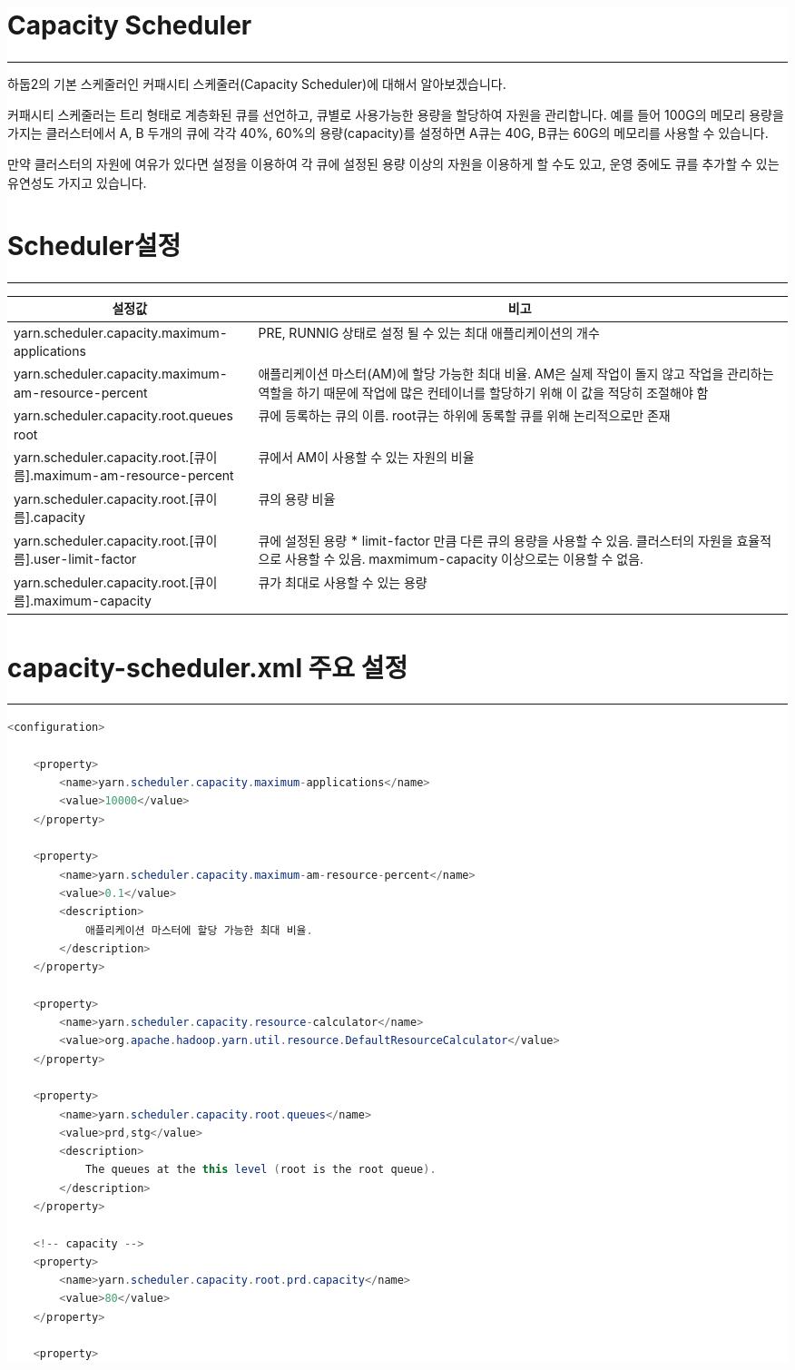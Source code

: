 # Capacity Scheduler
***
하둡2의 기본 스케줄러인 커패시티 스케줄러(Capacity Scheduler)에 대해서 알아보겠습니다.

커패시티 스케줄러는 트리 형태로 계층화된 큐를 선언하고, 큐별로 사용가능한 용량을 할당하여 자원을 관리합니다. 예를 들어 100G의 메모리 용량을 가지는 클러스터에서 A, B 두개의 큐에 각각 40%, 60%의 용량(capacity)를 설정하면 A큐는 40G, B큐는 60G의 메모리를 사용할 수 있습니다.

만약 클러스터의 자원에 여유가 있다면 설정을 이용하여 각 큐에 설정된 용량 이상의 자원을 이용하게 할 수도 있고, 운영 중에도 큐를 추가할 수 있는 유연성도 가지고 있습니다.

# Scheduler설정
***
설정값	| 비고
--|--
yarn.scheduler.capacity.maximum-applications|PRE, RUNNIG 상태로 설정 될 수 있는 최대 애플리케이션의 개수
yarn.scheduler.capacity.maximum-am-resource-percent|	애플리케이션 마스터(AM)에 할당 가능한 최대 비율. AM은 실제 작업이 돌지 않고 작업을 관리하는 역할을 하기 때문에 작업에 많은 컨테이너를 할당하기 위해 이 값을 적당히 조절해야 함
yarn.scheduler.capacity.root.queues	root| 큐에 등록하는 큐의 이름. root큐는 하위에 동록할 큐를 위해 논리적으로만 존재
yarn.scheduler.capacity.root.[큐이름].maximum-am-resource-percent|	큐에서 AM이 사용할 수 있는 자원의 비율
yarn.scheduler.capacity.root.[큐이름].capacity|	큐의 용량 비율
yarn.scheduler.capacity.root.[큐이름].user-limit-factor|	큐에 설정된 용량 * limit-factor 만큼 다른 큐의 용량을 사용할 수 있음. 클러스터의 자원을 효율적으로 사용할 수 있음. maxmimum-capacity 이상으로는 이용할 수 없음.
yarn.scheduler.capacity.root.[큐이름].maximum-capacity|	큐가 최대로 사용할 수 있는 용량
# capacity-scheduler.xml 주요 설정
***
```java
<configuration>

    <property>
        <name>yarn.scheduler.capacity.maximum-applications</name>
        <value>10000</value>
    </property>

    <property>
        <name>yarn.scheduler.capacity.maximum-am-resource-percent</name>
        <value>0.1</value>
        <description>
            애플리케이션 마스터에 할당 가능한 최대 비율.
        </description>
    </property>

    <property>
        <name>yarn.scheduler.capacity.resource-calculator</name>
        <value>org.apache.hadoop.yarn.util.resource.DefaultResourceCalculator</value>
    </property>

    <property>
        <name>yarn.scheduler.capacity.root.queues</name>
        <value>prd,stg</value>
        <description>
            The queues at the this level (root is the root queue).
        </description>
    </property>

    <!-- capacity -->
    <property>
        <name>yarn.scheduler.capacity.root.prd.capacity</name>
        <value>80</value>
    </property>

    <property>
```